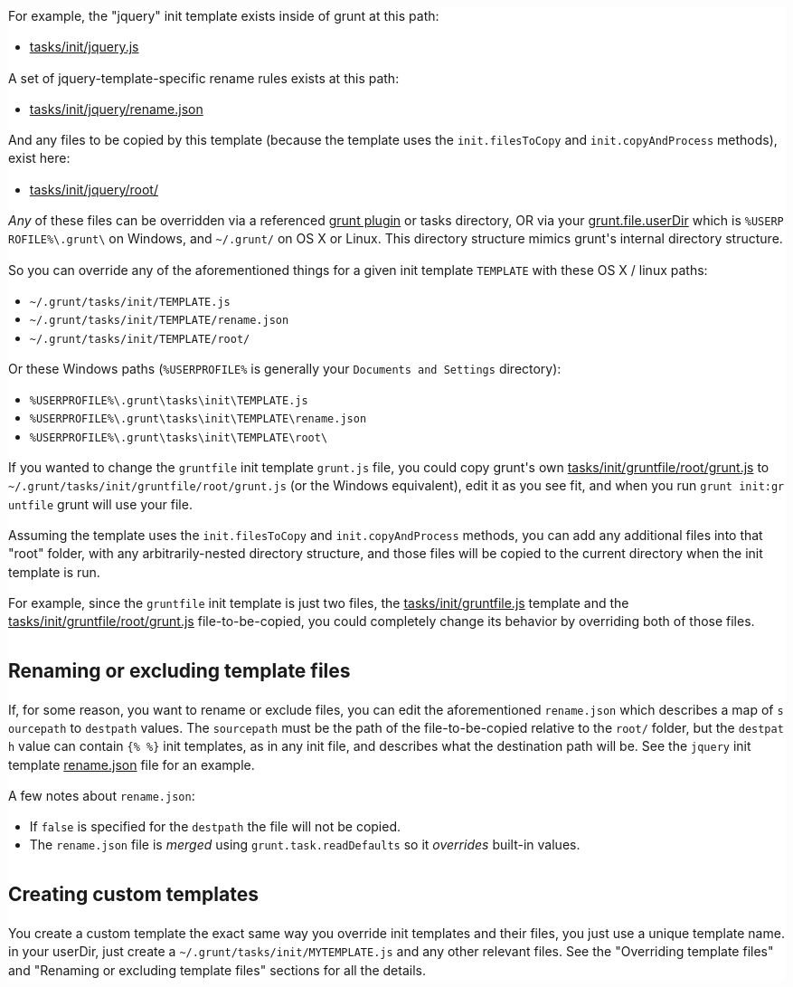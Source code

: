 For example, the "jquery" init template exists inside of grunt at this path:

* [tasks/init/jquery.js](../tasks/init/jquery.js)

A set of jquery-template-specific rename rules exists at this path:

* [tasks/init/jquery/rename.json](../tasks/init/jquery/rename.json)

And any files to be copied by this template (because the template uses the `init.filesToCopy` and `init.copyAndProcess` methods), exist here:

* [tasks/init/jquery/root/](../tasks/init/jquery/root)

_Any_ of these files can be overridden via a referenced [grunt plugin](plugins.md) or tasks directory, OR via your [grunt.file.userDir](api_file.md) which is `%USERPROFILE%\.grunt\` on Windows, and `~/.grunt/` on OS X or Linux. This directory structure mimics grunt's internal directory structure.

So you can override any of the aforementioned things for a given init template `TEMPLATE` with these OS X / linux paths:

* `~/.grunt/tasks/init/TEMPLATE.js`
* `~/.grunt/tasks/init/TEMPLATE/rename.json`
* `~/.grunt/tasks/init/TEMPLATE/root/`

Or these Windows paths (`%USERPROFILE%` is generally your `Documents and Settings` directory):

* `%USERPROFILE%\.grunt\tasks\init\TEMPLATE.js`
* `%USERPROFILE%\.grunt\tasks\init\TEMPLATE\rename.json`
* `%USERPROFILE%\.grunt\tasks\init\TEMPLATE\root\`

If you wanted to change the `gruntfile` init template `grunt.js` file, you could copy grunt's own [tasks/init/gruntfile/root/grunt.js](../tasks/init/gruntfile/root/grunt.js) to `~/.grunt/tasks/init/gruntfile/root/grunt.js` (or the Windows equivalent), edit it as you see fit, and when you run `grunt init:gruntfile` grunt will use your file.

Assuming the template uses the `init.filesToCopy` and `init.copyAndProcess` methods, you can add any additional files into that "root" folder, with any arbitrarily-nested directory structure, and those files will be copied to the current directory when the init template is run.

For example, since the `gruntfile` init template is just two files, the [tasks/init/gruntfile.js](../tasks/init/gruntfile.js) template and the [tasks/init/gruntfile/root/grunt.js](../tasks/init/gruntfile/root/grunt.js) file-to-be-copied, you could completely change its behavior by overriding both of those files.

## Renaming or excluding template files
If, for some reason, you want to rename or exclude files, you can edit the aforementioned `rename.json` which describes a map of `sourcepath` to `destpath` values. The `sourcepath` must be the path of the file-to-be-copied relative to the `root/` folder, but the `destpath` value can contain `{% %}` init templates, as in any init file, and describes what the destination path will be. See the `jquery` init template [rename.json](../tasks/init/jquery/rename.json) file for an example.

A few notes about `rename.json`:

* If `false` is specified for the `destpath` the file will not be copied.
* The `rename.json` file is _merged_ using `grunt.task.readDefaults` so it _overrides_ built-in values.

## Creating custom templates
You create a custom template the exact same way you override init templates and their files, you just use a unique template name. in your userDir, just create a `~/.grunt/tasks/init/MYTEMPLATE.js` and any other relevant files. See the "Overriding template files" and "Renaming or excluding template files" sections for all the details.
